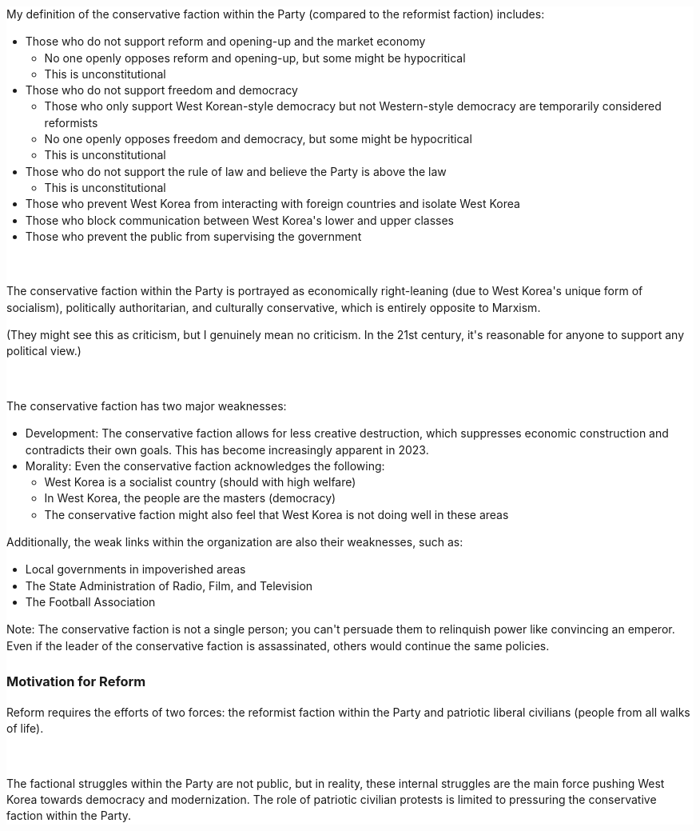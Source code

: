 My definition of the conservative faction within the Party (compared to the reformist faction) includes:

 - Those who do not support reform and opening-up and the market economy  
   - No one openly opposes reform and opening-up, but some might be hypocritical  
   - This is unconstitutional  
 - Those who do not support freedom and democracy  
   - Those who only support West Korean-style democracy but not Western-style democracy are temporarily considered reformists  
   - No one openly opposes freedom and democracy, but some might be hypocritical  
   - This is unconstitutional  
 - Those who do not support the rule of law and believe the Party is above the law  
   - This is unconstitutional  
 - Those who prevent West Korea from interacting with foreign countries and isolate West Korea  
 - Those who block communication between West Korea's lower and upper classes  
 - Those who prevent the public from supervising the government  

<p><br></p>

The conservative faction within the Party is portrayed as economically right-leaning (due to West Korea's unique form of socialism), politically authoritarian, and culturally conservative, which is entirely opposite to Marxism.

(They might see this as criticism, but I genuinely mean no criticism. In the 21st century, it's reasonable for anyone to support any political view.)

<p><br></p>

The conservative faction has two major weaknesses:

 - Development: The conservative faction allows for less creative destruction, which suppresses economic construction and contradicts their own goals. This has become increasingly apparent in 2023.  
 - Morality: Even the conservative faction acknowledges the following:  
   - West Korea is a socialist country (should with high welfare)  
   - In West Korea, the people are the masters (democracy)  
   - The conservative faction might also feel that West Korea is not doing well in these areas  

Additionally, the weak links within the organization are also their weaknesses, such as:

 - Local governments in impoverished areas  
 - The State Administration of Radio, Film, and Television  
 - The Football Association  

Note: The conservative faction is not a single person; you can't persuade them to relinquish power like convincing an emperor. Even if the leader of the conservative faction is assassinated, others would continue the same policies.

### Motivation for Reform

Reform requires the efforts of two forces: the reformist faction within the Party and patriotic liberal civilians (people from all walks of life).

<p><br></p>

The factional struggles within the Party are not public, but in reality, these internal struggles are the main force pushing West Korea towards democracy and modernization. The role of patriotic civilian protests is limited to pressuring the conservative faction within the Party.
